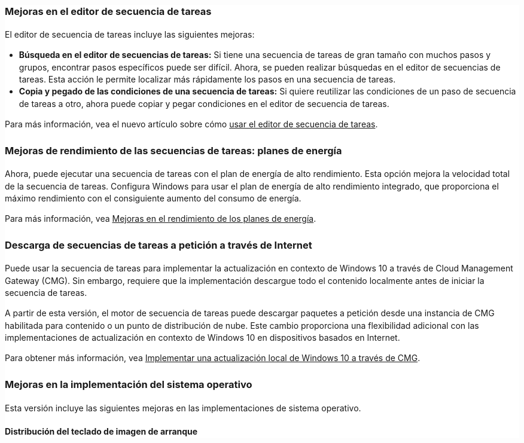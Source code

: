 ### <a name="improvements-to-the-task-sequence-editor"></a>Mejoras en el editor de secuencia de tareas

 El editor de secuencia de tareas incluye las siguientes mejoras:

- **Búsqueda en el editor de secuencias de tareas:** Si tiene una secuencia de tareas de gran tamaño con muchos pasos y grupos, encontrar pasos específicos puede ser difícil. Ahora, se pueden realizar búsquedas en el editor de secuencias de tareas. Esta acción le permite localizar más rápidamente los pasos en una secuencia de tareas.
- **Copia y pegado de las condiciones de una secuencia de tareas:** Si quiere reutilizar las condiciones de un paso de secuencia de tareas a otro, ahora puede copiar y pegar condiciones en el editor de secuencia de tareas.

Para más información, vea el nuevo artículo sobre cómo [usar el editor de secuencia de tareas](../../../osd/understand/task-sequence-editor.md).

### <a name="task-sequence-performance-improvements-power-plans"></a>Mejoras de rendimiento de las secuencias de tareas: planes de energía



Ahora, puede ejecutar una secuencia de tareas con el plan de energía de alto rendimiento. Esta opción mejora la velocidad total de la secuencia de tareas. Configura Windows para usar el plan de energía de alto rendimiento integrado, que proporciona el máximo rendimiento con el consiguiente aumento del consumo de energía.

Para más información, vea [Mejoras en el rendimiento de los planes de energía](../../../osd/deploy-use/manage-task-sequences-to-automate-tasks.md#bkmk_perf).

### <a name="task-sequence-download-on-demand-over-the-internet"></a>Descarga de secuencias de tareas a petición a través de Internet



Puede usar la secuencia de tareas para implementar la actualización en contexto de Windows 10 a través de Cloud Management Gateway (CMG). Sin embargo, requiere que la implementación descargue todo el contenido localmente antes de iniciar la secuencia de tareas.

A partir de esta versión, el motor de secuencia de tareas puede descargar paquetes a petición desde una instancia de CMG habilitada para contenido o un punto de distribución de nube. Este cambio proporciona una flexibilidad adicional con las implementaciones de actualización en contexto de Windows 10 en dispositivos basados en Internet.

Para obtener más información, vea [Implementar una actualización local de Windows 10 a través de CMG](../../../osd/deploy-use/deploy-a-task-sequence.md#deploy-windows-10-in-place-upgrade-via-cmg).

### <a name="improvements-to-os-deployment"></a>Mejoras en la implementación del sistema operativo

Esta versión incluye las siguientes mejoras en las implementaciones de sistema operativo.

#### <a name="boot-image-keyboard-layout"></a>Distribución del teclado de imagen de arranque
